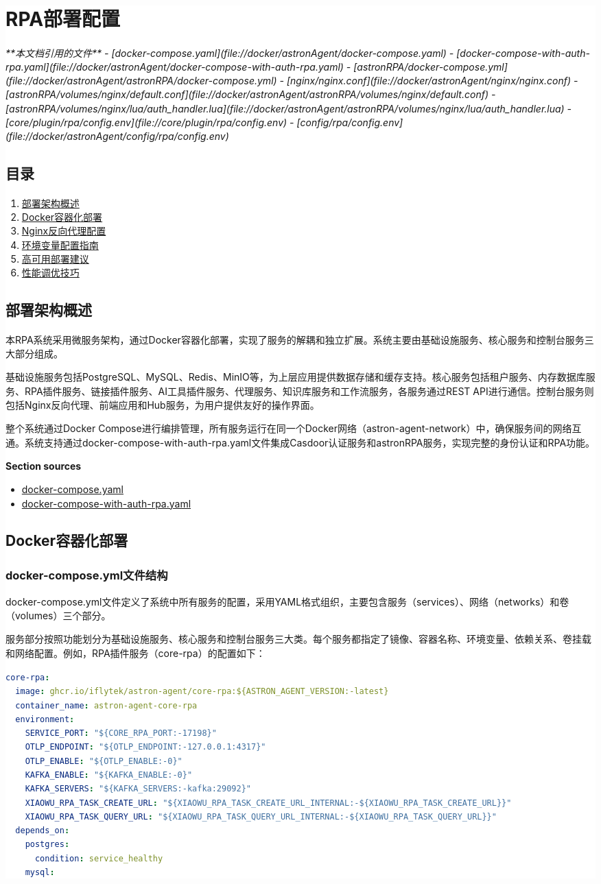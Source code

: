 # RPA部署配置

<cite>
**本文档引用的文件**  
- [docker-compose.yaml](file://docker/astronAgent/docker-compose.yaml)
- [docker-compose-with-auth-rpa.yaml](file://docker/astronAgent/docker-compose-with-auth-rpa.yaml)
- [astronRPA/docker-compose.yml](file://docker/astronAgent/astronRPA/docker-compose.yml)
- [nginx/nginx.conf](file://docker/astronAgent/nginx/nginx.conf)
- [astronRPA/volumes/nginx/default.conf](file://docker/astronAgent/astronRPA/volumes/nginx/default.conf)
- [astronRPA/volumes/nginx/lua/auth_handler.lua](file://docker/astronAgent/astronRPA/volumes/nginx/lua/auth_handler.lua)
- [core/plugin/rpa/config.env](file://core/plugin/rpa/config.env)
- [config/rpa/config.env](file://docker/astronAgent/config/rpa/config.env)
</cite>

## 目录
1. [部署架构概述](#部署架构概述)
2. [Docker容器化部署](#docker容器化部署)
3. [Nginx反向代理配置](#nginx反向代理配置)
4. [环境变量配置指南](#环境变量配置指南)
5. [高可用部署建议](#高可用部署建议)
6. [性能调优技巧](#性能调优技巧)

## 部署架构概述

本RPA系统采用微服务架构，通过Docker容器化部署，实现了服务的解耦和独立扩展。系统主要由基础设施服务、核心服务和控制台服务三大部分组成。

基础设施服务包括PostgreSQL、MySQL、Redis、MinIO等，为上层应用提供数据存储和缓存支持。核心服务包括租户服务、内存数据库服务、RPA插件服务、链接插件服务、AI工具插件服务、代理服务、知识库服务和工作流服务，各服务通过REST API进行通信。控制台服务则包括Nginx反向代理、前端应用和Hub服务，为用户提供友好的操作界面。

整个系统通过Docker Compose进行编排管理，所有服务运行在同一个Docker网络（astron-agent-network）中，确保服务间的网络互通。系统支持通过docker-compose-with-auth-rpa.yaml文件集成Casdoor认证服务和astronRPA服务，实现完整的身份认证和RPA功能。

**Section sources**
- [docker-compose.yaml](file://docker/astronAgent/docker-compose.yaml)
- [docker-compose-with-auth-rpa.yaml](file://docker/astronAgent/docker-compose-with-auth-rpa.yaml)

## Docker容器化部署

### docker-compose.yml文件结构

docker-compose.yml文件定义了系统中所有服务的配置，采用YAML格式组织，主要包含服务（services）、网络（networks）和卷（volumes）三个部分。

服务部分按照功能划分为基础设施服务、核心服务和控制台服务三大类。每个服务都指定了镜像、容器名称、环境变量、依赖关系、卷挂载和网络配置。例如，RPA插件服务（core-rpa）的配置如下：

```yaml
core-rpa:
  image: ghcr.io/iflytek/astron-agent/core-rpa:${ASTRON_AGENT_VERSION:-latest}
  container_name: astron-agent-core-rpa
  environment:
    SERVICE_PORT: "${CORE_RPA_PORT:-17198}"
    OTLP_ENDPOINT: "${OTLP_ENDPOINT:-127.0.0.1:4317}"
    OTLP_ENABLE: "${OTLP_ENABLE:-0}"
    KAFKA_ENABLE: "${KAFKA_ENABLE:-0}"
    KAFKA_SERVERS: "${KAFKA_SERVERS:-kafka:29092}"
    XIAOWU_RPA_TASK_CREATE_URL: "${XIAOWU_RPA_TASK_CREATE_URL_INTERNAL:-${XIAOWU_RPA_TASK_CREATE_URL}}"
    XIAOWU_RPA_TASK_QUERY_URL: "${XIAOWU_RPA_TASK_QUERY_URL_INTERNAL:-${XIAOWU_RPA_TASK_QUERY_URL}}"
  depends_on:
    postgres:
      condition: service_healthy
    mysql:
```